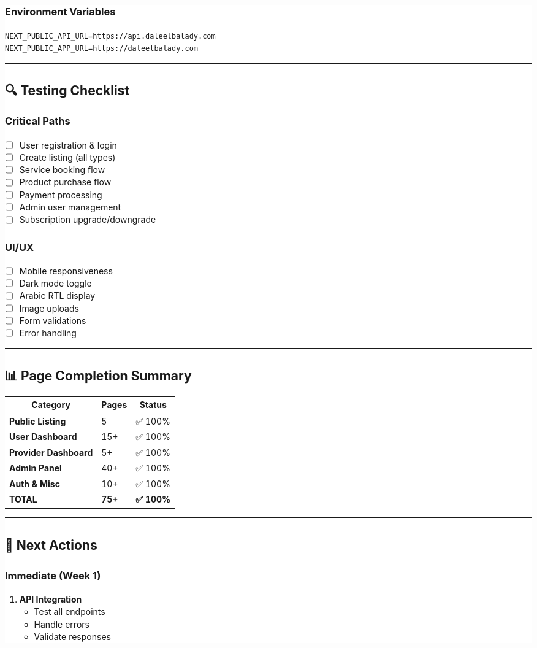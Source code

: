 ### Environment Variables
```env
NEXT_PUBLIC_API_URL=https://api.daleelbalady.com
NEXT_PUBLIC_APP_URL=https://daleelbalady.com
```

---

## 🔍 Testing Checklist

### Critical Paths
- [ ] User registration & login
- [ ] Create listing (all types)
- [ ] Service booking flow
- [ ] Product purchase flow
- [ ] Payment processing
- [ ] Admin user management
- [ ] Subscription upgrade/downgrade

### UI/UX
- [ ] Mobile responsiveness
- [ ] Dark mode toggle
- [ ] Arabic RTL display
- [ ] Image uploads
- [ ] Form validations
- [ ] Error handling

---

## 📊 Page Completion Summary

| Category | Pages | Status |
|----------|-------|--------|
| **Public Listing** | 5 | ✅ 100% |
| **User Dashboard** | 15+ | ✅ 100% |
| **Provider Dashboard** | 5+ | ✅ 100% |
| **Admin Panel** | 40+ | ✅ 100% |
| **Auth & Misc** | 10+ | ✅ 100% |
| **TOTAL** | **75+** | **✅ 100%** |

---

## 🎯 Next Actions

### Immediate (Week 1)
1. **API Integration**
   - Test all endpoints
   - Handle errors
   - Validate responses
